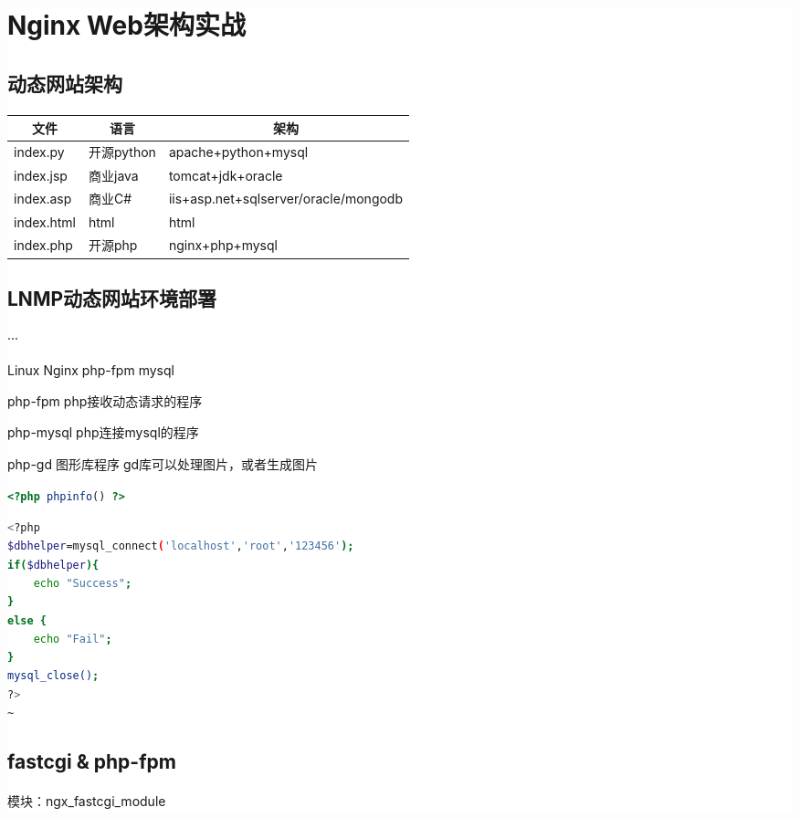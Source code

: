 # Nginx Web架构实战

## 动态网站架构

| 文件       | 语言       | 架构                                 |
| ---------- | ---------- | ------------------------------------ |
| index.py   | 开源python | apache+python+mysql                  |
| index.jsp  | 商业java   | tomcat+jdk+oracle                    |
| index.asp  | 商业C#     | iis+asp.net+sqlserver/oracle/mongodb |
| index.html | html       | html                                 |
| index.php  | 开源php    | nginx+php+mysql                      |



## LNMP动态网站环境部署

···

Linux Nginx php-fpm mysql



php-fpm php接收动态请求的程序

php-mysql php连接mysql的程序

php-gd 图形库程序 gd库可以处理图片，或者生成图片

```php
<?php phpinfo() ?>
```

```bash
<?php
$dbhelper=mysql_connect('localhost','root','123456');
if($dbhelper){
	echo "Success";
}
else {
	echo "Fail";
}
mysql_close();
?>
~  
```



## fastcgi & php-fpm

模块：ngx_fastcgi_module
